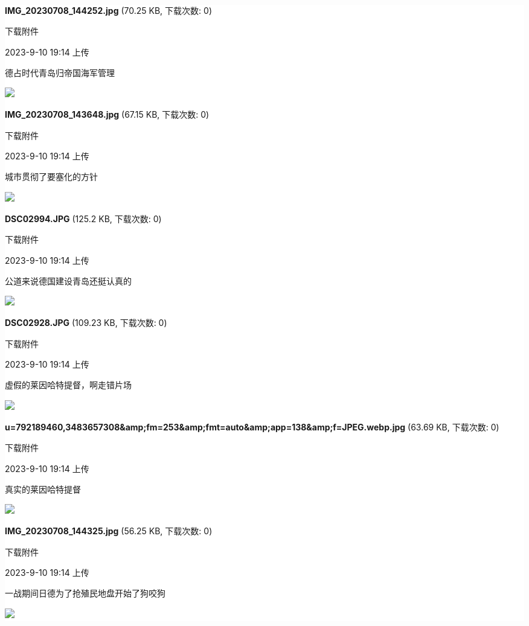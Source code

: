 <strong>IMG_20230708_144252.jpg</strong> (70.25 KB, 下载次数: 0)

下载附件

2023-9-10 19:14 上传

德占时代青岛归帝国海军管理

<img src="https://img.saraba1st.com/forum/202309/10/191407v605s0spagosf1od.jpg" referrerpolicy="no-referrer">

<strong>IMG_20230708_143648.jpg</strong> (67.15 KB, 下载次数: 0)

下载附件

2023-9-10 19:14 上传

城市贯彻了要塞化的方针

<img src="https://img.saraba1st.com/forum/202309/10/191407mn76wngdjgb4hwc0.jpg" referrerpolicy="no-referrer">

<strong>DSC02994.JPG</strong> (125.2 KB, 下载次数: 0)

下载附件

2023-9-10 19:14 上传

公道来说德国建设青岛还挺认真的

<img src="https://img.saraba1st.com/forum/202309/10/191407ofz5zogsr4ss61rg.jpg" referrerpolicy="no-referrer">

<strong>DSC02928.JPG</strong> (109.23 KB, 下载次数: 0)

下载附件

2023-9-10 19:14 上传

虚假的莱因哈特提督，啊走错片场

<img src="https://img.saraba1st.com/forum/202309/10/191408igzxgensx0s2n0x7.jpg" referrerpolicy="no-referrer">

<strong>u=792189460,3483657308&amp;amp;fm=253&amp;amp;fmt=auto&amp;amp;app=138&amp;amp;f=JPEG.webp.jpg</strong> (63.69 KB, 下载次数: 0)

下载附件

2023-9-10 19:14 上传

真实的莱因哈特提督

<img src="https://img.saraba1st.com/forum/202309/10/191408rhyet99hxt81ffch.jpg" referrerpolicy="no-referrer">

<strong>IMG_20230708_144325.jpg</strong> (56.25 KB, 下载次数: 0)

下载附件

2023-9-10 19:14 上传

一战期间日德为了抢殖民地盘开始了狗咬狗

<img src="https://img.saraba1st.com/forum/202309/10/191055xbxquuzconixuxb3.jpg" referrerpolicy="no-referrer">
